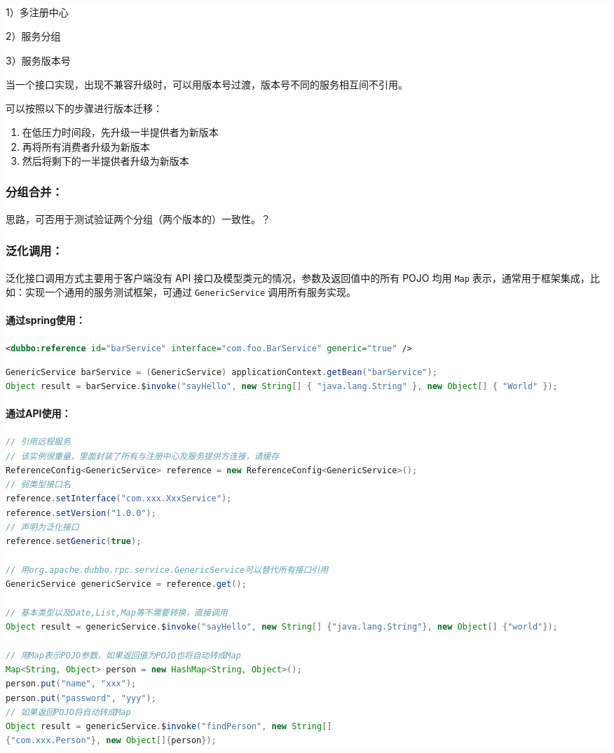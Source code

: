 1）多注册中心

2）服务分组

3）服务版本号

当一个接口实现，出现不兼容升级时，可以用版本号过渡，版本号不同的服务相互间不引用。

可以按照以下的步骤进行版本迁移：

1. 在低压力时间段，先升级一半提供者为新版本
2. 再将所有消费者升级为新版本
3. 然后将剩下的一半提供者升级为新版本

### 分组合并：

思路，可否用于测试验证两个分组（两个版本的）一致性。？

### 泛化调用：

泛化接口调用方式主要用于客户端没有 API 接口及模型类元的情况，参数及返回值中的所有 POJO 均用 `Map` 表示，通常用于框架集成，比如：实现一个通用的服务测试框架，可通过 `GenericService` 调用所有服务实现。

#### 通过spring使用：

```xml
<dubbo:reference id="barService" interface="com.foo.BarService" generic="true" />
```

```java
GenericService barService = (GenericService) applicationContext.getBean("barService");
Object result = barService.$invoke("sayHello", new String[] { "java.lang.String" }, new Object[] { "World" });
```

#### 通过API使用：

```java
// 引用远程服务 
// 该实例很重量，里面封装了所有与注册中心及服务提供方连接，请缓存
ReferenceConfig<GenericService> reference = new ReferenceConfig<GenericService>(); 
// 弱类型接口名
reference.setInterface("com.xxx.XxxService");  
reference.setVersion("1.0.0");
// 声明为泛化接口 
reference.setGeneric(true);  

// 用org.apache.dubbo.rpc.service.GenericService可以替代所有接口引用  
GenericService genericService = reference.get(); 
 
// 基本类型以及Date,List,Map等不需要转换，直接调用 
Object result = genericService.$invoke("sayHello", new String[] {"java.lang.String"}, new Object[] {"world"}); 
 
// 用Map表示POJO参数，如果返回值为POJO也将自动转成Map 
Map<String, Object> person = new HashMap<String, Object>(); 
person.put("name", "xxx"); 
person.put("password", "yyy"); 
// 如果返回POJO将自动转成Map 
Object result = genericService.$invoke("findPerson", new String[]
{"com.xxx.Person"}, new Object[]{person}); 
```
